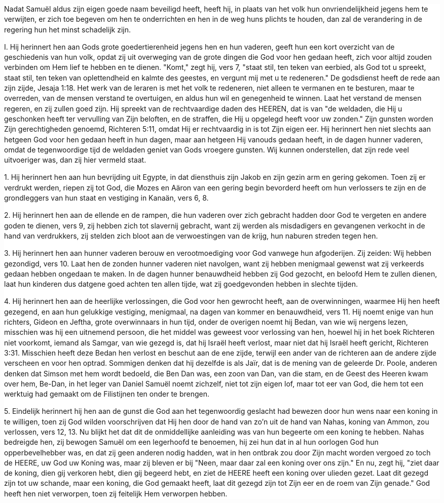 Nadat Samuël aldus zijn eigen goede naam beveiligd heeft, heeft hij, in plaats van het volk hun onvriendelijkheid jegens hem te verwijten, er zich toe begeven om hen te onderrichten en hen in de weg huns plichts te houden, dan zal de verandering in de regering hun het minst schadelijk zijn. 

I. Hij herinnert hen aan Gods grote goedertierenheid jegens hen en hun vaderen, geeft hun een kort overzicht van de geschiedenis van hun volk, opdat zij uit overweging van de grote dingen die God voor hen gedaan heeft, zich voor altijd zouden verbinden om Hem lief te hebben en te dienen. "Komt," zegt hij, vers 7, "staat stil, ten teken van eerbied, als God tot u spreekt, staat stil, ten teken van oplettendheid en kalmte des geestes, en vergunt mij met u te redeneren." De godsdienst heeft de rede aan zijn zijde, Jesaja 1:18. Het werk van de leraren is met het volk te redeneren, niet alleen te vermanen en te besturen, maar te overreden, van de mensen verstand te overtuigen, en aldus hun wil en genegenheid te winnen. Laat het verstand de mensen regeren, en zij zullen goed zijn. Hij spreekt van de rechtvaardige daden des HEEREN, dat is van "de weldaden, die Hij u geschonken heeft ter vervulling van Zijn beloften, en de straffen, die Hij u opgelegd heeft voor uw zonden." Zijn gunsten worden Zijn gerechtigheden genoemd, Richteren 5:11, omdat Hij er rechtvaardig in is tot Zijn eigen eer. Hij herinnert hen niet slechts aan hetgeen God voor hen gedaan heeft in hun dagen, maar aan hetgeen Hij vanouds gedaan heeft, in de dagen hunner vaderen, omdat de tegenwoordige tijd de weldaden geniet van Gods vroegere gunsten. Wij kunnen onderstellen, dat zijn rede veel uitvoeriger was, dan zij hier vermeld staat.

1\. Hij herinnert hen aan hun bevrijding uit Egypte, in dat diensthuis zijn Jakob en zijn gezin arm en gering gekomen. Toen zij er verdrukt werden, riepen zij tot God, die Mozes en Aäron van een gering begin bevorderd heeft om hun verlossers te zijn en de grondleggers van hun staat en vestiging in Kanaän, vers 6, 8.

2\. Hij herinnert hen aan de ellende en de rampen, die hun vaderen over zich gebracht hadden door God te vergeten en andere goden te dienen, vers 9, zij hebben zich tot slavernij gebracht, want zij werden als misdadigers en gevangenen verkocht in de hand van verdrukkers, zij stelden zich bloot aan de verwoestingen van de krijg, hun naburen streden tegen hen.

3\. Hij herinnert hen aan hunner vaderen berouw en verootmoediging voor God vanwege hun afgoderijen. Zij zeiden: Wij hebben gezondigd, vers 10. Laat hen de zonden hunner vaderen niet navolgen, want zij hebben menigmaal gewenst wat zij verkeerds gedaan hebben ongedaan te maken. In de dagen hunner benauwdheid hebben zij God gezocht, en beloofd Hem te zullen dienen, laat hun kinderen dus datgene goed achten ten allen tijde, wat zij goedgevonden hebben in slechte tijden.

4\. Hij herinnert hen aan de heerlijke verlossingen, die God voor hen gewrocht heeft, aan de overwinningen, waarmee Hij hen heeft gezegend, en aan hun gelukkige vestiging, menigmaal, na dagen van kommer en benauwdheid, vers 11. Hij noemt enige van hun richters, Gideon en Jeftha, grote overwinnaars in hun tijd, onder de overigen noemt hij Bedan, van wie wij nergens lezen, misschien was hij een uitnemend persoon, die het middel was geweest voor verlossing van hen, hoewel hij in het boek Richteren niet voorkomt, iemand als Samgar, van wie gezegd is, dat hij Israël heeft verlost, maar niet dat hij Israël heeft gericht, Richteren 3:31. Misschien heeft deze Bedan hen verlost en beschut aan de ene zijde, terwijl een ander van de richteren aan de andere zijde verscheen en voor hen optrad. 
Sommigen denken dat hij dezelfde is als Jaïr, dat is de mening van de geleerde Dr. Poole, anderen denken dat Simson met hem wordt bedoeld, die Ben Dan was, een zoon van Dan, van die stam, en de Geest des Heeren kwam over hem, Be-Dan, in het leger van Daniel Samuël noemt zichzelf, niet tot zijn eigen lof, maar tot eer van God, die hem tot een werktuig had gemaakt om de Filistijnen ten onder te brengen.

5\. Eindelijk herinnert hij hen aan de gunst die God aan het tegenwoordig geslacht had bewezen door hun wens naar een koning in te willigen, toen zij God wilden voorschrijven dat Hij hen door de hand van zo’n uit de hand van Nahas, koning van Ammon, zou verlossen, vers 12, 13. Nu blijkt het dat dit de onmiddellijke aanleiding was van hun begeerte om een koning te hebben. Nahas bedreigde hen, zij bewogen Samuël om een legerhoofd te benoemen, hij zei hun dat in al hun oorlogen God hun opperbevelhebber was, en dat zij geen anderen nodig hadden, wat in hen ontbrak zou door Zijn macht worden vergoed zo toch de HEERE, uw God uw Koning was, maar zij bleven er bij "Neen, maar daar zal een koning over ons zijn." En nu, zegt hij, "ziet daar de koning, dien gij verkoren hebt, dien gij begeerd hebt, en ziet de HEERE heeft een koning over ulieden gezet. Laat dit gezegd zijn tot uw schande, maar een koning, die God gemaakt heeft, laat dit gezegd zijn tot Zijn eer en de roem van Zijn genade." God heeft hen niet verworpen, toen zij feitelijk Hem verworpen hebben.
